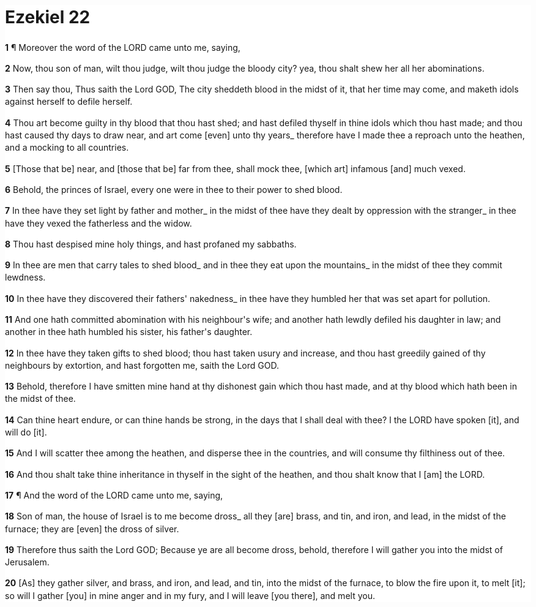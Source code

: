 # Ezekiel 22

**1** ¶ Moreover the word of the LORD came unto me, saying,

**2** Now, thou son of man, wilt thou judge, wilt thou judge the bloody city? yea, thou shalt shew her all her abominations.

**3** Then say thou, Thus saith the Lord GOD, The city sheddeth blood in the midst of it, that her time may come, and maketh idols against herself to defile herself.

**4** Thou art become guilty in thy blood that thou hast shed; and hast defiled thyself in thine idols which thou hast made; and thou hast caused thy days to draw near, and art come [even] unto thy years_ therefore have I made thee a reproach unto the heathen, and a mocking to all countries.

**5** [Those that be] near, and [those that be] far from thee, shall mock thee, [which art] infamous [and] much vexed.

**6** Behold, the princes of Israel, every one were in thee to their power to shed blood.

**7** In thee have they set light by father and mother_ in the midst of thee have they dealt by oppression with the stranger_ in thee have they vexed the fatherless and the widow.

**8** Thou hast despised mine holy things, and hast profaned my sabbaths.

**9** In thee are men that carry tales to shed blood_ and in thee they eat upon the mountains_ in the midst of thee they commit lewdness.

**10** In thee have they discovered their fathers' nakedness_ in thee have they humbled her that was set apart for pollution.

**11** And one hath committed abomination with his neighbour's wife; and another hath lewdly defiled his daughter in law; and another in thee hath humbled his sister, his father's daughter.

**12** In thee have they taken gifts to shed blood; thou hast taken usury and increase, and thou hast greedily gained of thy neighbours by extortion, and hast forgotten me, saith the Lord GOD.

**13** Behold, therefore I have smitten mine hand at thy dishonest gain which thou hast made, and at thy blood which hath been in the midst of thee.

**14** Can thine heart endure, or can thine hands be strong, in the days that I shall deal with thee? I the LORD have spoken [it], and will do [it].

**15** And I will scatter thee among the heathen, and disperse thee in the countries, and will consume thy filthiness out of thee.

**16** And thou shalt take thine inheritance in thyself in the sight of the heathen, and thou shalt know that I [am] the LORD.

**17** ¶ And the word of the LORD came unto me, saying,

**18** Son of man, the house of Israel is to me become dross_ all they [are] brass, and tin, and iron, and lead, in the midst of the furnace; they are [even] the dross of silver.

**19** Therefore thus saith the Lord GOD; Because ye are all become dross, behold, therefore I will gather you into the midst of Jerusalem.

**20** [As] they gather silver, and brass, and iron, and lead, and tin, into the midst of the furnace, to blow the fire upon it, to melt [it]; so will I gather [you] in mine anger and in my fury, and I will leave [you there], and melt you.
